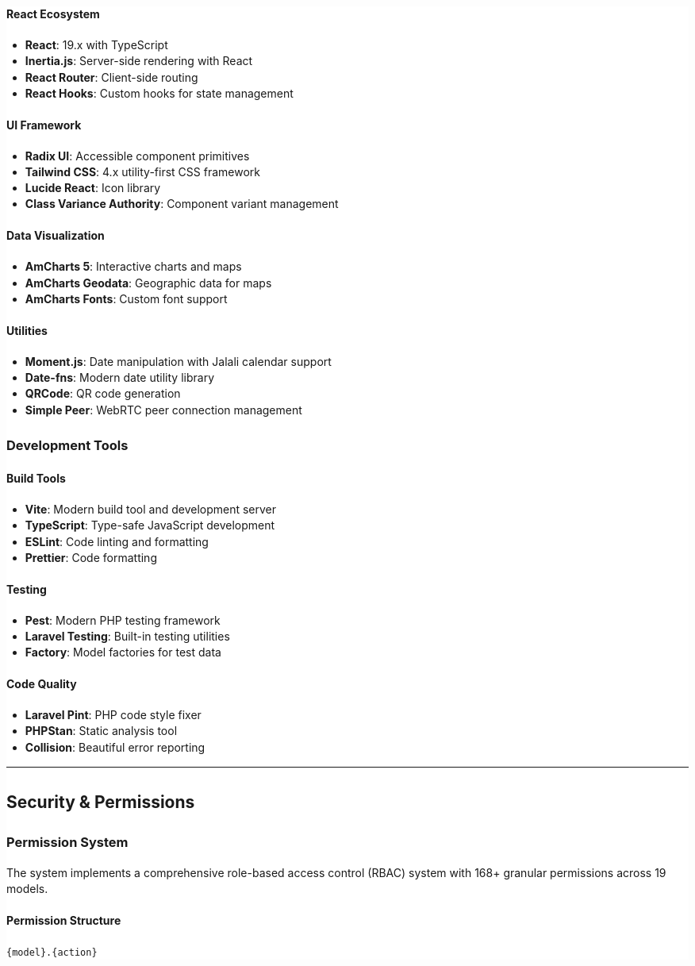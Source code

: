 #### React Ecosystem
- **React**: 19.x with TypeScript
- **Inertia.js**: Server-side rendering with React
- **React Router**: Client-side routing
- **React Hooks**: Custom hooks for state management

#### UI Framework
- **Radix UI**: Accessible component primitives
- **Tailwind CSS**: 4.x utility-first CSS framework
- **Lucide React**: Icon library
- **Class Variance Authority**: Component variant management

#### Data Visualization
- **AmCharts 5**: Interactive charts and maps
- **AmCharts Geodata**: Geographic data for maps
- **AmCharts Fonts**: Custom font support

#### Utilities
- **Moment.js**: Date manipulation with Jalali calendar support
- **Date-fns**: Modern date utility library
- **QRCode**: QR code generation
- **Simple Peer**: WebRTC peer connection management

### Development Tools

#### Build Tools
- **Vite**: Modern build tool and development server
- **TypeScript**: Type-safe JavaScript development
- **ESLint**: Code linting and formatting
- **Prettier**: Code formatting

#### Testing
- **Pest**: Modern PHP testing framework
- **Laravel Testing**: Built-in testing utilities
- **Factory**: Model factories for test data

#### Code Quality
- **Laravel Pint**: PHP code style fixer
- **PHPStan**: Static analysis tool
- **Collision**: Beautiful error reporting

---

## Security & Permissions

### Permission System

The system implements a comprehensive role-based access control (RBAC) system with 168+ granular permissions across 19 models.

#### Permission Structure
```
{model}.{action}
```
